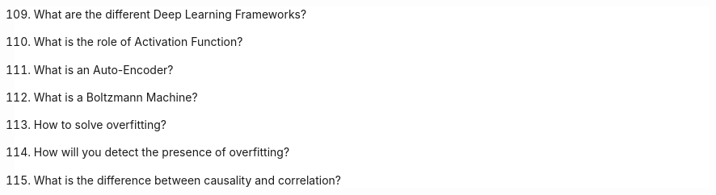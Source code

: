 109. What are the different Deep Learning Frameworks?

110. What is the role of Activation Function?

111. What is an Auto-Encoder?

112. What is a Boltzmann Machine?

113. How to solve overfitting?

114. How will you detect the presence of overfitting?

115. What is the difference between causality and correlation?
